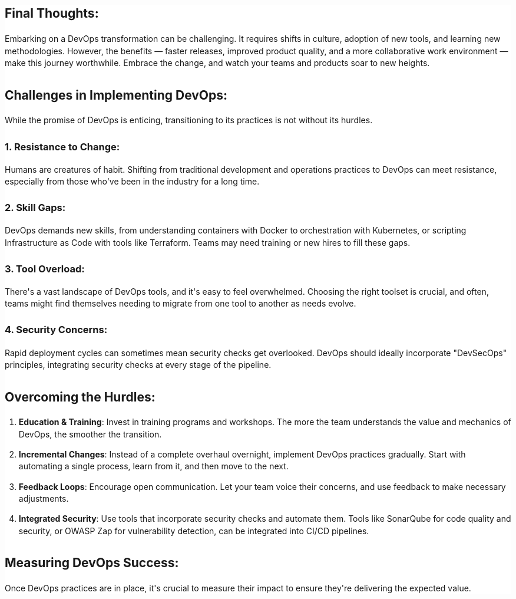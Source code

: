 ## Final Thoughts:

Embarking on a DevOps transformation can be challenging. It requires shifts in culture, adoption of new tools, and learning new methodologies. However, the benefits — faster releases, improved product quality, and a more collaborative work environment — make this journey worthwhile. Embrace the change, and watch your teams and products soar to new heights.

## Challenges in Implementing DevOps:

While the promise of DevOps is enticing, transitioning to its practices is not without its hurdles.

### 1. Resistance to Change:

Humans are creatures of habit. Shifting from traditional development and operations practices to DevOps can meet resistance, especially from those who've been in the industry for a long time.

### 2. Skill Gaps:

DevOps demands new skills, from understanding containers with Docker to orchestration with Kubernetes, or scripting Infrastructure as Code with tools like Terraform. Teams may need training or new hires to fill these gaps.

### 3. Tool Overload:

There's a vast landscape of DevOps tools, and it's easy to feel overwhelmed. Choosing the right toolset is crucial, and often, teams might find themselves needing to migrate from one tool to another as needs evolve.

### 4. Security Concerns:

Rapid deployment cycles can sometimes mean security checks get overlooked. DevOps should ideally incorporate "DevSecOps" principles, integrating security checks at every stage of the pipeline.

## Overcoming the Hurdles:

1. **Education & Training**: Invest in training programs and workshops. The more the team understands the value and mechanics of DevOps, the smoother the transition.

2. **Incremental Changes**: Instead of a complete overhaul overnight, implement DevOps practices gradually. Start with automating a single process, learn from it, and then move to the next.

3. **Feedback Loops**: Encourage open communication. Let your team voice their concerns, and use feedback to make necessary adjustments.

4. **Integrated Security**: Use tools that incorporate security checks and automate them. Tools like SonarQube for code quality and security, or OWASP Zap for vulnerability detection, can be integrated into CI/CD pipelines.

## Measuring DevOps Success:

Once DevOps practices are in place, it's crucial to measure their impact to ensure they're delivering the expected value.
